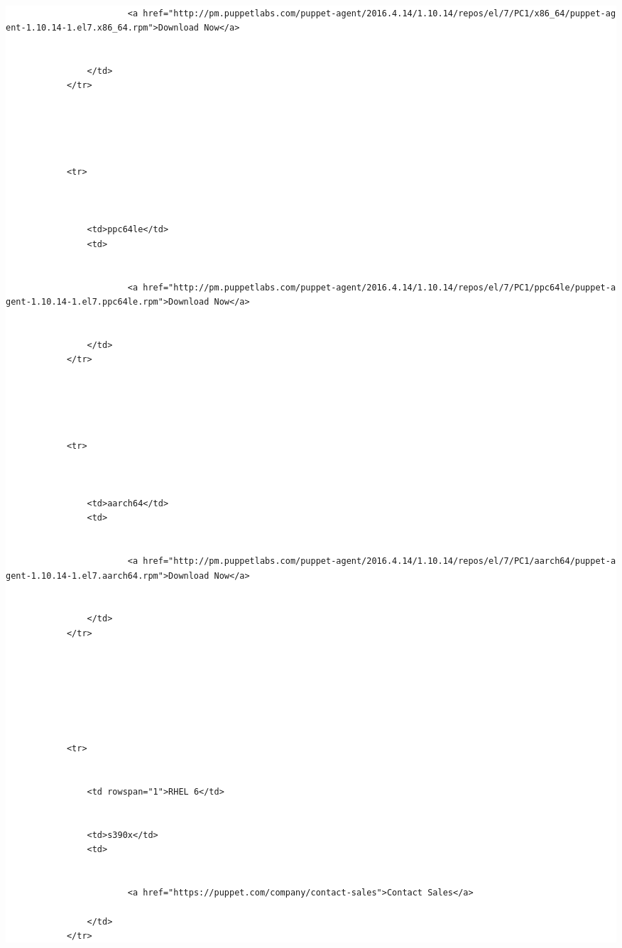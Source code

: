                         
                            <a href="http://pm.puppetlabs.com/puppet-agent/2016.4.14/1.10.14/repos/el/7/PC1/x86_64/puppet-agent-1.10.14-1.el7.x86_64.rpm">Download Now</a>
                            
                        
                    </td>
                </tr>
            
                
                

                
                <tr>
                
                    

                    <td>ppc64le</td>
                    <td>
                        
                        
                            <a href="http://pm.puppetlabs.com/puppet-agent/2016.4.14/1.10.14/repos/el/7/PC1/ppc64le/puppet-agent-1.10.14-1.el7.ppc64le.rpm">Download Now</a>
                            
                        
                    </td>
                </tr>
            
                
                

                
                <tr>
                
                    

                    <td>aarch64</td>
                    <td>
                        
                        
                            <a href="http://pm.puppetlabs.com/puppet-agent/2016.4.14/1.10.14/repos/el/7/PC1/aarch64/puppet-agent-1.10.14-1.el7.aarch64.rpm">Download Now</a>
                            
                        
                    </td>
                </tr>
            
        
            
                
                

                
                <tr>
                
                    
                    <td rowspan="1">RHEL 6</td>
                    

                    <td>s390x</td>
                    <td>
                        
                        
                            <a href="https://puppet.com/company/contact-sales">Contact Sales</a>
                        
                    </td>
                </tr>
            
        
            
                
                
